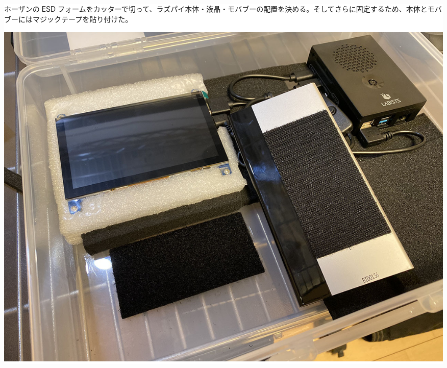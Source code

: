 ホーザンの ESD フォームをカッターで切って、ラズパイ本体・液晶・モバブーの配置を決める。そしてさらに固定するため、本体とモバブーにはマジックテープを貼り付けた。

![](./02-01-10.jpg)
